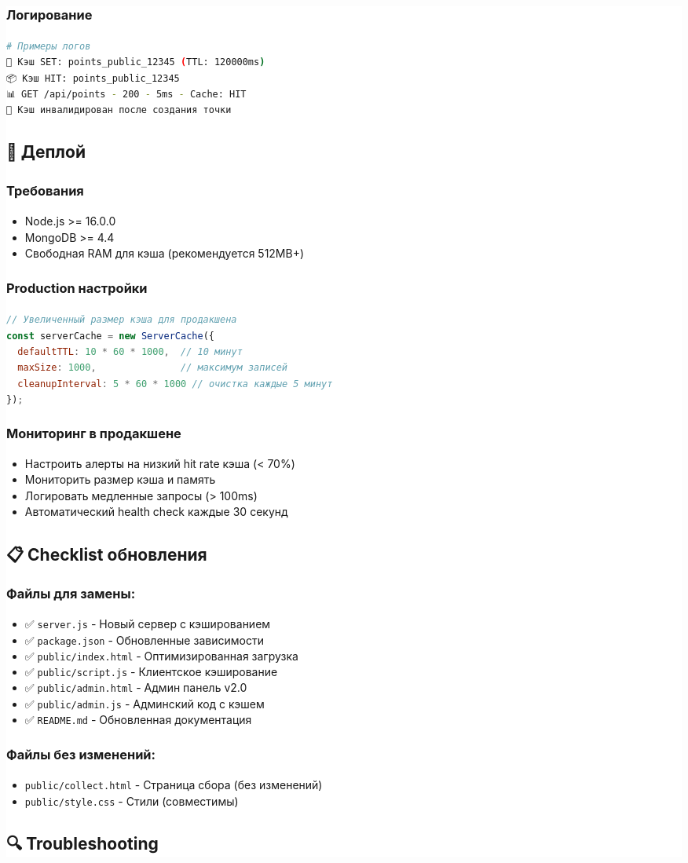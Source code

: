 ### Логирование
```bash
# Примеры логов
💾 Кэш SET: points_public_12345 (TTL: 120000ms)
📦 Кэш HIT: points_public_12345
📊 GET /api/points - 200 - 5ms - Cache: HIT
🔄 Кэш инвалидирован после создания точки
```

## 🚀 Деплой

### Требования
- Node.js >= 16.0.0
- MongoDB >= 4.4
- Свободная RAM для кэша (рекомендуется 512MB+)

### Production настройки
```javascript
// Увеличенный размер кэша для продакшена
const serverCache = new ServerCache({
  defaultTTL: 10 * 60 * 1000,  // 10 минут
  maxSize: 1000,               // максимум записей
  cleanupInterval: 5 * 60 * 1000 // очистка каждые 5 минут
});
```

### Мониторинг в продакшене
- Настроить алерты на низкий hit rate кэша (< 70%)
- Мониторить размер кэша и память
- Логировать медленные запросы (> 100ms)
- Автоматический health check каждые 30 секунд

## 📋 Checklist обновления

### Файлы для замены:
- ✅ `server.js` - Новый сервер с кэшированием
- ✅ `package.json` - Обновленные зависимости  
- ✅ `public/index.html` - Оптимизированная загрузка
- ✅ `public/script.js` - Клиентское кэширование
- ✅ `public/admin.html` - Админ панель v2.0
- ✅ `public/admin.js` - Админский код с кэшем
- ✅ `README.md` - Обновленная документация

### Файлы без изменений:
- `public/collect.html` - Страница сбора (без изменений)
- `public/style.css` - Стили (совместимы)

## 🔍 Troubleshooting
